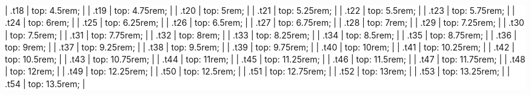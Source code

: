 | .t18 | top: 4.5rem; |
| .t19 | top: 4.75rem; |
| .t20 | top: 5rem; |
| .t21 | top: 5.25rem; |
| .t22 | top: 5.5rem; |
| .t23 | top: 5.75rem; |
| .t24 | top: 6rem; |
| .t25 | top: 6.25rem; |
| .t26 | top: 6.5rem; |
| .t27 | top: 6.75rem; |
| .t28 | top: 7rem; |
| .t29 | top: 7.25rem; |
| .t30 | top: 7.5rem; |
| .t31 | top: 7.75rem; |
| .t32 | top: 8rem; |
| .t33 | top: 8.25rem; |
| .t34 | top: 8.5rem; |
| .t35 | top: 8.75rem; |
| .t36 | top: 9rem; |
| .t37 | top: 9.25rem; |
| .t38 | top: 9.5rem; |
| .t39 | top: 9.75rem; |
| .t40 | top: 10rem; |
| .t41 | top: 10.25rem; |
| .t42 | top: 10.5rem; |
| .t43 | top: 10.75rem; |
| .t44 | top: 11rem; |
| .t45 | top: 11.25rem; |
| .t46 | top: 11.5rem; |
| .t47 | top: 11.75rem; |
| .t48 | top: 12rem; |
| .t49 | top: 12.25rem; |
| .t50 | top: 12.5rem; |
| .t51 | top: 12.75rem; |
| .t52 | top: 13rem; |
| .t53 | top: 13.25rem; |
| .t54 | top: 13.5rem; |